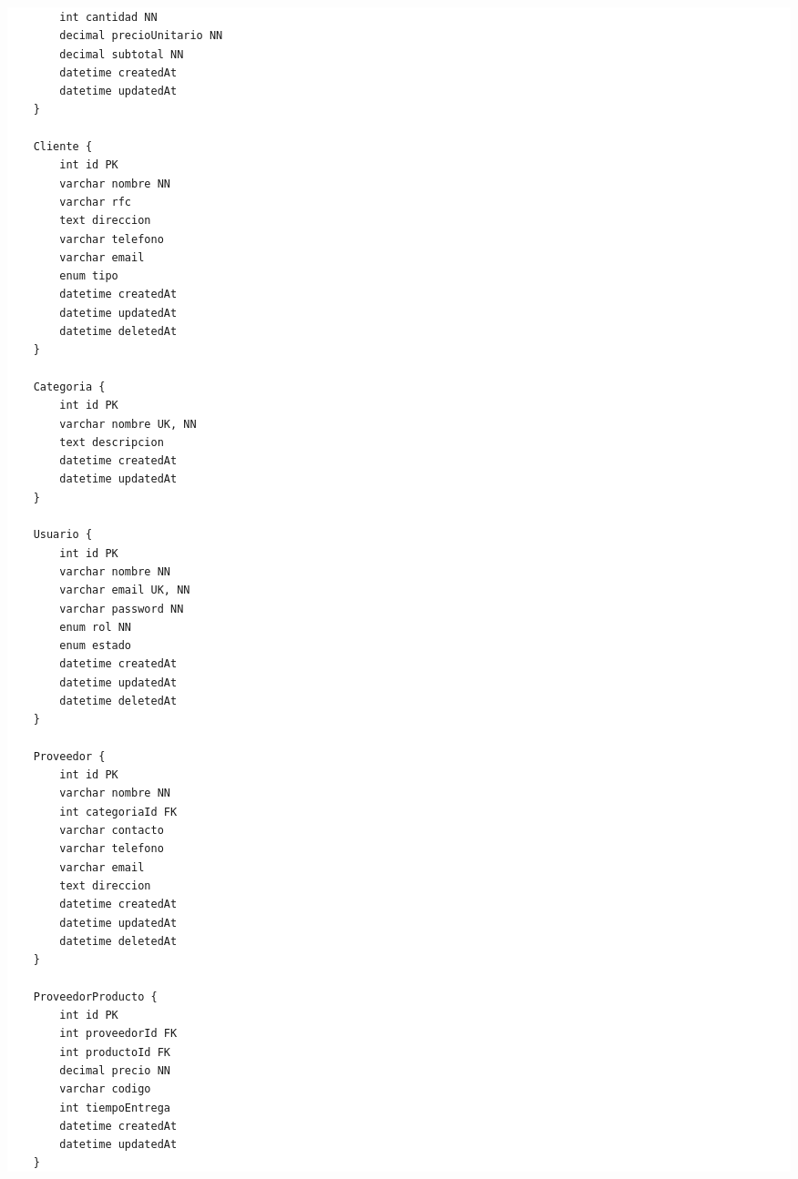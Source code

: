 ```mermaid
        int cantidad NN
        decimal precioUnitario NN
        decimal subtotal NN
        datetime createdAt
        datetime updatedAt
    }
    
    Cliente {
        int id PK
        varchar nombre NN
        varchar rfc
        text direccion
        varchar telefono
        varchar email
        enum tipo
        datetime createdAt
        datetime updatedAt
        datetime deletedAt
    }
    
    Categoria {
        int id PK
        varchar nombre UK, NN
        text descripcion
        datetime createdAt
        datetime updatedAt
    }
    
    Usuario {
        int id PK
        varchar nombre NN
        varchar email UK, NN
        varchar password NN
        enum rol NN
        enum estado
        datetime createdAt
        datetime updatedAt
        datetime deletedAt
    }
    
    Proveedor {
        int id PK
        varchar nombre NN
        int categoriaId FK
        varchar contacto
        varchar telefono
        varchar email
        text direccion
        datetime createdAt
        datetime updatedAt
        datetime deletedAt
    }
    
    ProveedorProducto {
        int id PK
        int proveedorId FK
        int productoId FK
        decimal precio NN
        varchar codigo
        int tiempoEntrega
        datetime createdAt
        datetime updatedAt
    }
```